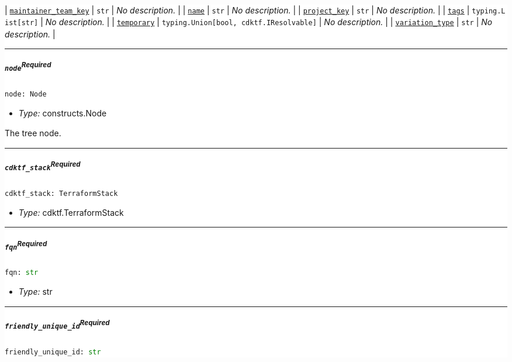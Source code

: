 | <code><a href="#@cdktf/provider-launchdarkly.featureFlag.FeatureFlag.property.maintainerTeamKey">maintainer_team_key</a></code> | <code>str</code> | *No description.* |
| <code><a href="#@cdktf/provider-launchdarkly.featureFlag.FeatureFlag.property.name">name</a></code> | <code>str</code> | *No description.* |
| <code><a href="#@cdktf/provider-launchdarkly.featureFlag.FeatureFlag.property.projectKey">project_key</a></code> | <code>str</code> | *No description.* |
| <code><a href="#@cdktf/provider-launchdarkly.featureFlag.FeatureFlag.property.tags">tags</a></code> | <code>typing.List[str]</code> | *No description.* |
| <code><a href="#@cdktf/provider-launchdarkly.featureFlag.FeatureFlag.property.temporary">temporary</a></code> | <code>typing.Union[bool, cdktf.IResolvable]</code> | *No description.* |
| <code><a href="#@cdktf/provider-launchdarkly.featureFlag.FeatureFlag.property.variationType">variation_type</a></code> | <code>str</code> | *No description.* |

---

##### `node`<sup>Required</sup> <a name="node" id="@cdktf/provider-launchdarkly.featureFlag.FeatureFlag.property.node"></a>

```python
node: Node
```

- *Type:* constructs.Node

The tree node.

---

##### `cdktf_stack`<sup>Required</sup> <a name="cdktf_stack" id="@cdktf/provider-launchdarkly.featureFlag.FeatureFlag.property.cdktfStack"></a>

```python
cdktf_stack: TerraformStack
```

- *Type:* cdktf.TerraformStack

---

##### `fqn`<sup>Required</sup> <a name="fqn" id="@cdktf/provider-launchdarkly.featureFlag.FeatureFlag.property.fqn"></a>

```python
fqn: str
```

- *Type:* str

---

##### `friendly_unique_id`<sup>Required</sup> <a name="friendly_unique_id" id="@cdktf/provider-launchdarkly.featureFlag.FeatureFlag.property.friendlyUniqueId"></a>

```python
friendly_unique_id: str
```
